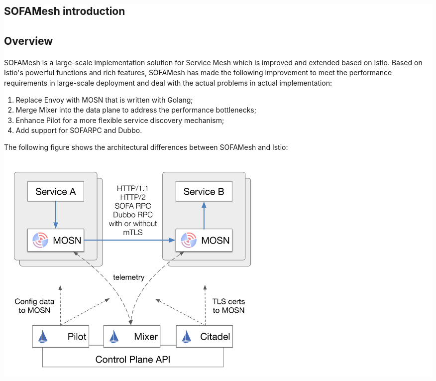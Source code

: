 ## SOFAMesh introduction 

## Overview 
SOFAMesh is a large-scale implementation solution for Service Mesh which is improved and extended based on [Istio](https://istio.io). Based on Istio's powerful functions and rich features, SOFAMesh has made the following improvement to meet the performance requirements in large-scale deployment and deal with the actual problems in actual implementation: 

1. Replace Envoy with MOSN that is written with Golang;
2. Merge Mixer into the data plane to address the  performance bottlenecks;
3. Enhance Pilot for a more flexible service discovery mechanism;
4. Add support for SOFARPC and Dubbo.

The following figure shows the architectural differences between SOFAMesh and Istio:

<img alt="SOFAMesh architecture" src="./resources/sofa-mesh-arch.png" width="60%">
